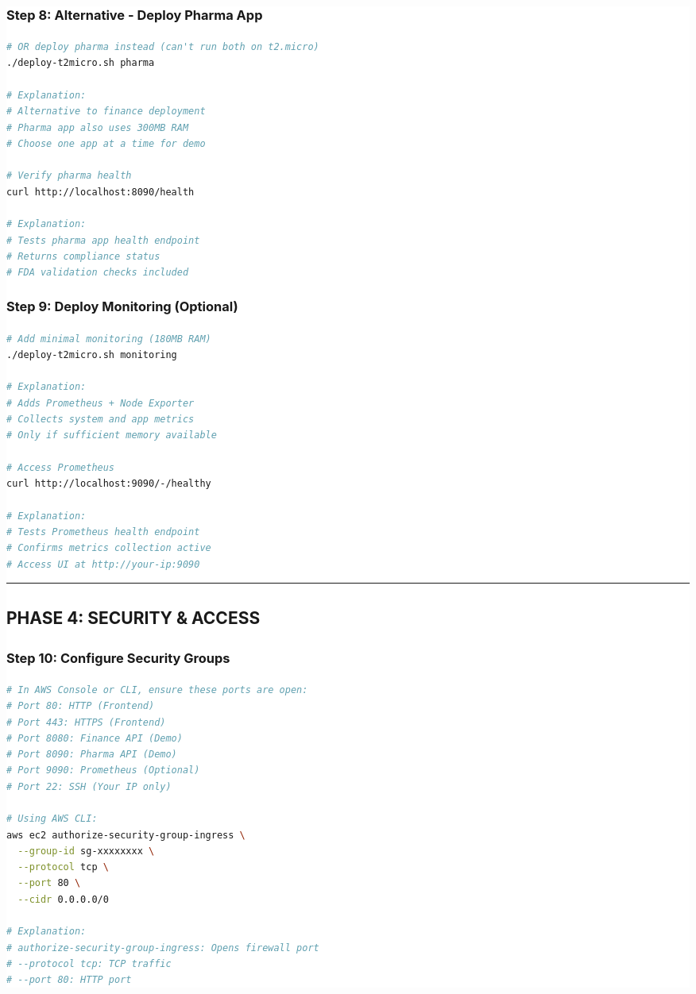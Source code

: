 ### Step 8: Alternative - Deploy Pharma App
```bash
# OR deploy pharma instead (can't run both on t2.micro)
./deploy-t2micro.sh pharma

# Explanation:
# Alternative to finance deployment
# Pharma app also uses 300MB RAM
# Choose one app at a time for demo

# Verify pharma health
curl http://localhost:8090/health

# Explanation:
# Tests pharma app health endpoint
# Returns compliance status
# FDA validation checks included
```

### Step 9: Deploy Monitoring (Optional)
```bash
# Add minimal monitoring (180MB RAM)
./deploy-t2micro.sh monitoring

# Explanation:
# Adds Prometheus + Node Exporter
# Collects system and app metrics
# Only if sufficient memory available

# Access Prometheus
curl http://localhost:9090/-/healthy

# Explanation:
# Tests Prometheus health endpoint
# Confirms metrics collection active
# Access UI at http://your-ip:9090
```

---

## PHASE 4: SECURITY & ACCESS

### Step 10: Configure Security Groups
```bash
# In AWS Console or CLI, ensure these ports are open:
# Port 80: HTTP (Frontend)
# Port 443: HTTPS (Frontend) 
# Port 8080: Finance API (Demo)
# Port 8090: Pharma API (Demo)
# Port 9090: Prometheus (Optional)
# Port 22: SSH (Your IP only)

# Using AWS CLI:
aws ec2 authorize-security-group-ingress \
  --group-id sg-xxxxxxxx \
  --protocol tcp \
  --port 80 \
  --cidr 0.0.0.0/0

# Explanation:
# authorize-security-group-ingress: Opens firewall port
# --protocol tcp: TCP traffic
# --port 80: HTTP port
```
